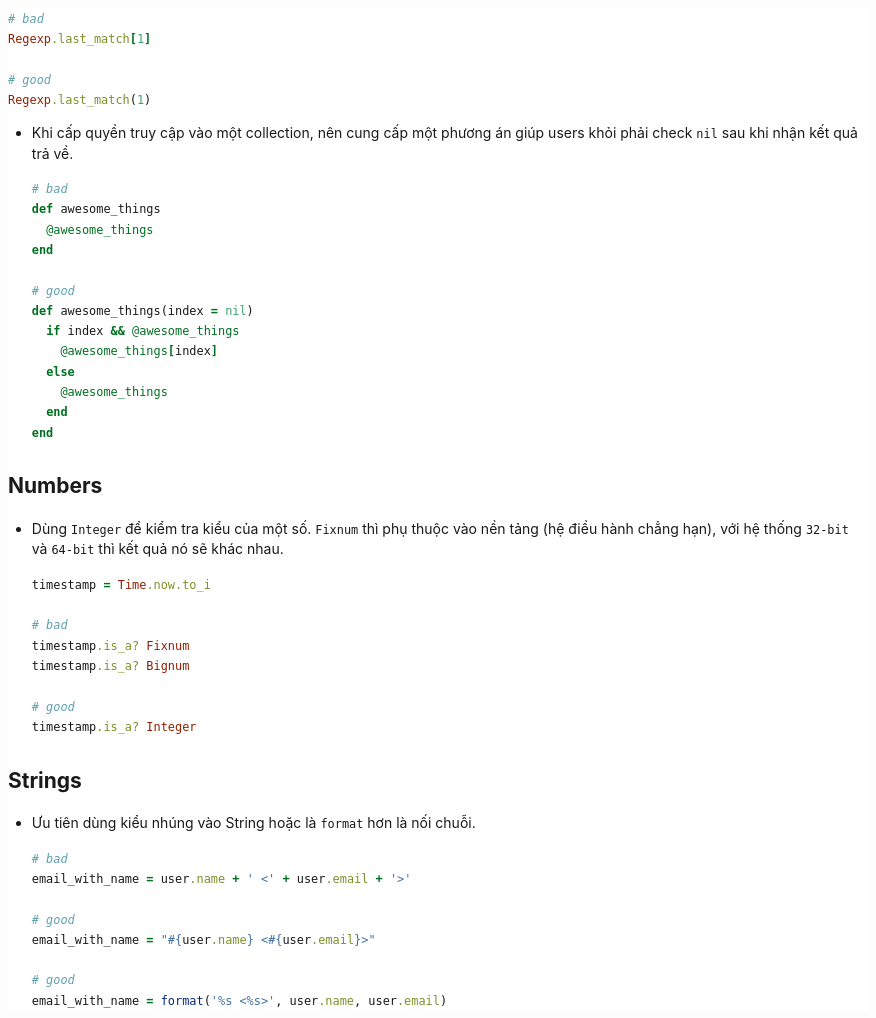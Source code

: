   ```Ruby
  # bad
  Regexp.last_match[1]

  # good
  Regexp.last_match(1)
  ```

* <a name="provide-alternate-accessor-to-collections"></a>
  Khi cấp quyền truy cập vào một collection, nên cung cấp một phương án
  giúp users khỏi phải check `nil` sau khi nhận kết quả trả về.

  ```Ruby
  # bad
  def awesome_things
    @awesome_things
  end

  # good
  def awesome_things(index = nil)
    if index && @awesome_things
      @awesome_things[index]
    else
      @awesome_things
    end
  end
  ```
## Numbers

* <a name="integer-type-checking"></a>
  Dùng `Integer` để kiểm tra kiểu của một số. `Fixnum` thì phụ thuộc vào nền tảng
  (hệ điều hành chẳng hạn), với hệ thống `32-bit` và `64-bit` thì kết quả nó
  sẽ khác nhau.

  ```Ruby
  timestamp = Time.now.to_i

  # bad
  timestamp.is_a? Fixnum
  timestamp.is_a? Bignum

  # good
  timestamp.is_a? Integer
  ```

## Strings

* <a name="string-interpolation"></a>
  Ưu tiên dùng kiểu nhúng vào String hoặc là `format` hơn là nối chuỗi.

  ```Ruby
  # bad
  email_with_name = user.name + ' <' + user.email + '>'

  # good
  email_with_name = "#{user.name} <#{user.email}>"

  # good
  email_with_name = format('%s <%s>', user.name, user.email)
  ```
